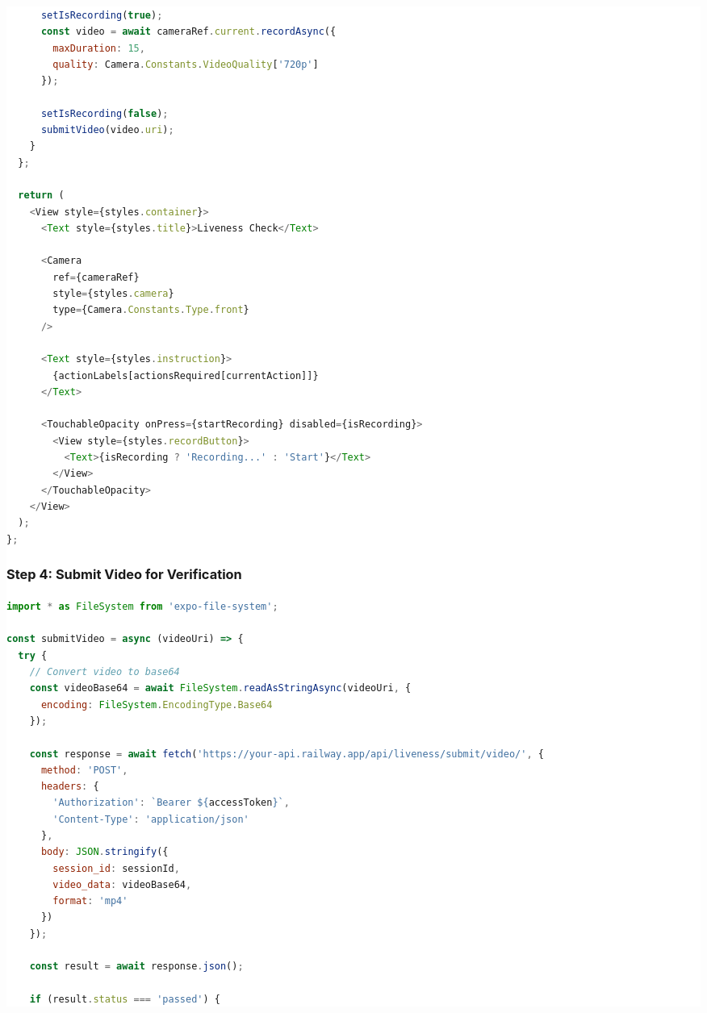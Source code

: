 ```javascript
      setIsRecording(true);
      const video = await cameraRef.current.recordAsync({
        maxDuration: 15,
        quality: Camera.Constants.VideoQuality['720p']
      });
      
      setIsRecording(false);
      submitVideo(video.uri);
    }
  };
  
  return (
    <View style={styles.container}>
      <Text style={styles.title}>Liveness Check</Text>
      
      <Camera
        ref={cameraRef}
        style={styles.camera}
        type={Camera.Constants.Type.front}
      />
      
      <Text style={styles.instruction}>
        {actionLabels[actionsRequired[currentAction]]}
      </Text>
      
      <TouchableOpacity onPress={startRecording} disabled={isRecording}>
        <View style={styles.recordButton}>
          <Text>{isRecording ? 'Recording...' : 'Start'}</Text>
        </View>
      </TouchableOpacity>
    </View>
  );
};
```

### Step 4: Submit Video for Verification

```javascript
import * as FileSystem from 'expo-file-system';

const submitVideo = async (videoUri) => {
  try {
    // Convert video to base64
    const videoBase64 = await FileSystem.readAsStringAsync(videoUri, {
      encoding: FileSystem.EncodingType.Base64
    });
    
    const response = await fetch('https://your-api.railway.app/api/liveness/submit/video/', {
      method: 'POST',
      headers: {
        'Authorization': `Bearer ${accessToken}`,
        'Content-Type': 'application/json'
      },
      body: JSON.stringify({
        session_id: sessionId,
        video_data: videoBase64,
        format: 'mp4'
      })
    });
    
    const result = await response.json();
    
    if (result.status === 'passed') {
```